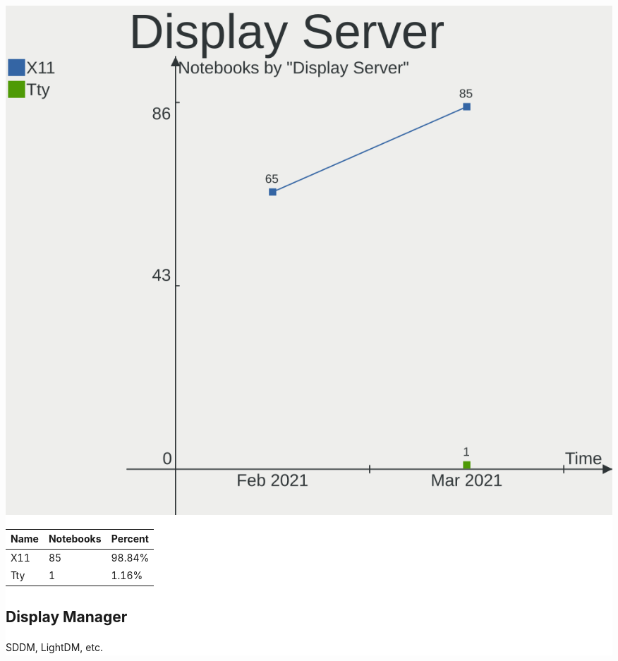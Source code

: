 ![Display Server](./images/line_chart/os_display_server.svg)

| Name | Notebooks | Percent |
|------|-----------|---------|
| X11  | 85        | 98.84%  |
| Tty  | 1         | 1.16%   |

Display Manager
---------------

SDDM, LightDM, etc.

